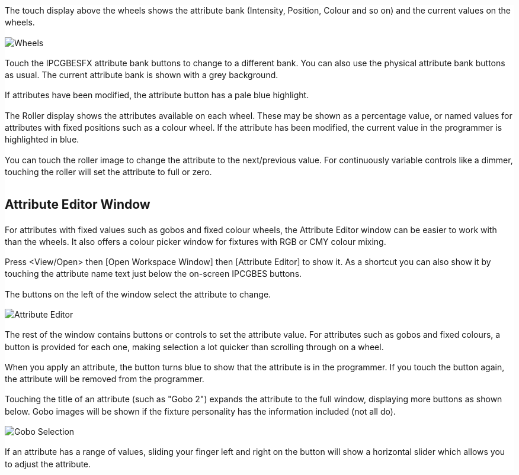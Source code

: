 The touch display above the wheels shows the attribute bank (Intensity,
Position, Colour and so on) and the current values on the wheels.

![Wheels](/docs/images/image134.png)

Touch the IPCGBESFX attribute bank buttons to change to a different
bank. You can also use the physical attribute bank buttons as usual. The
current attribute bank is shown with a grey background.

If attributes have been modified, the attribute button has a pale blue
highlight.

The Roller display shows the attributes available on each wheel. These
may be shown as a percentage value, or named values for attributes with
fixed positions such as a colour wheel. If the attribute has been
modified, the current value in the programmer is highlighted in blue.

You can touch the roller image to change the attribute to the
next/previous value. For continuously variable controls like a dimmer,
touching the roller will set the attribute to full or zero.

## Attribute Editor Window

For attributes with fixed values such as gobos and fixed colour wheels,
the Attribute Editor window can be easier to work with than the wheels.
It also offers a colour picker window for fixtures with RGB or CMY
colour mixing.

Press \<View/Open\> then \[Open Workspace Window\] then \[Attribute
Editor\] to show it. As a shortcut you can also show it by touching the
attribute name text just below the on-screen IPCGBES buttons.

The buttons on the left of the window select the attribute to change.

![Attribute Editor](/docs/images/image138.png)

The rest of the window contains buttons or controls to set the attribute
value. For attributes such as gobos and fixed colours, a button is
provided for each one, making selection a lot quicker than scrolling
through on a wheel.

When you apply an attribute, the button turns blue to show that the
attribute is in the programmer. If you touch the button again, the
attribute will be removed from the programmer.

Touching the title of an attribute (such as "Gobo 2") expands the
attribute to the full window, displaying more buttons as shown below.
Gobo images will be shown if the fixture personality has the information
included (not all do).

![Gobo Selection](/docs/images/image139.png)

If an attribute has a range of values, sliding your finger left and
right on the button will show a horizontal slider which allows you to
adjust the attribute.
